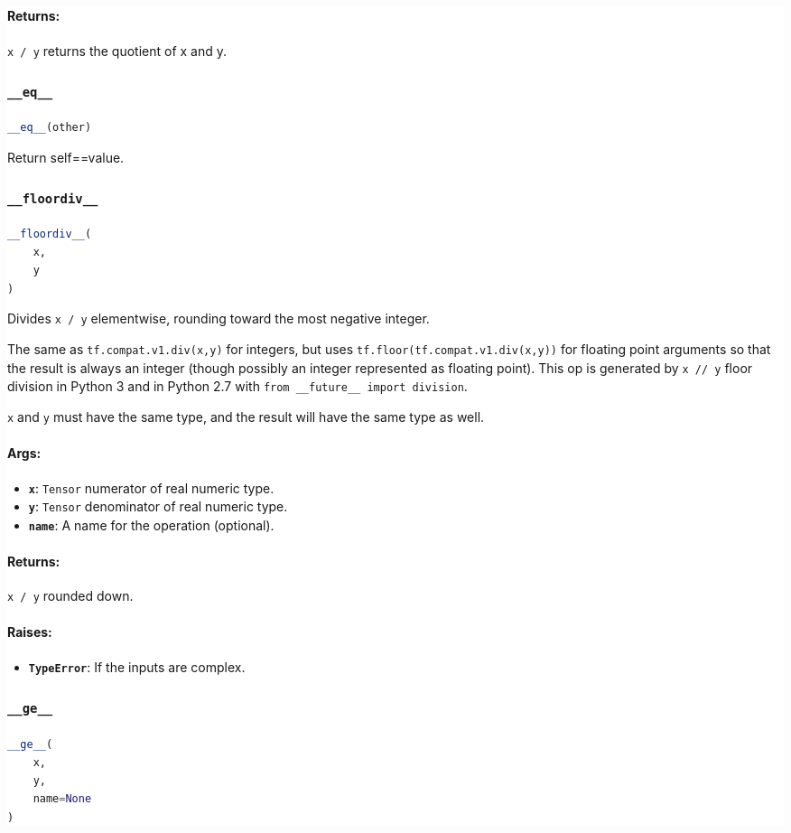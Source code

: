 
#### Returns:

`x / y` returns the quotient of x and y.


<h3 id="__eq__"><code>__eq__</code></h3>

``` python
__eq__(other)
```

Return self==value.


<h3 id="__floordiv__"><code>__floordiv__</code></h3>

``` python
__floordiv__(
    x,
    y
)
```

Divides `x / y` elementwise, rounding toward the most negative integer.

The same as `tf.compat.v1.div(x,y)` for integers, but uses
`tf.floor(tf.compat.v1.div(x,y))` for
floating point arguments so that the result is always an integer (though
possibly an integer represented as floating point).  This op is generated by
`x // y` floor division in Python 3 and in Python 2.7 with
`from __future__ import division`.

`x` and `y` must have the same type, and the result will have the same type
as well.

#### Args:


* <b>`x`</b>: `Tensor` numerator of real numeric type.
* <b>`y`</b>: `Tensor` denominator of real numeric type.
* <b>`name`</b>: A name for the operation (optional).


#### Returns:

`x / y` rounded down.



#### Raises:


* <b>`TypeError`</b>: If the inputs are complex.

<h3 id="__ge__"><code>__ge__</code></h3>

``` python
__ge__(
    x,
    y,
    name=None
)
```
